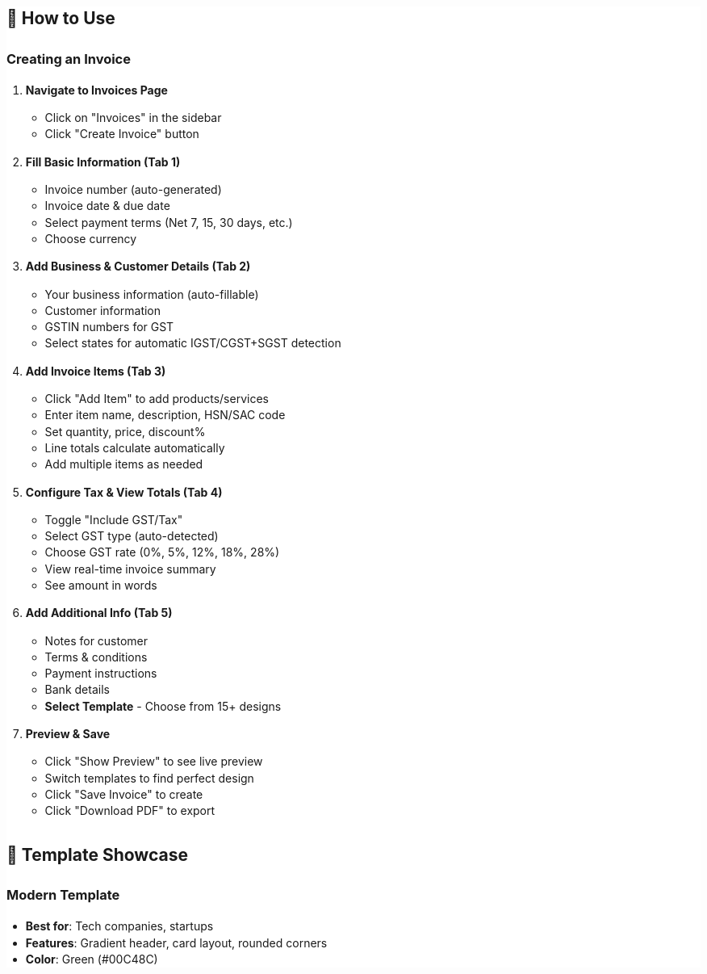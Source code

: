 ## 📝 How to Use

### Creating an Invoice

1. **Navigate to Invoices Page**
   - Click on "Invoices" in the sidebar
   - Click "Create Invoice" button

2. **Fill Basic Information (Tab 1)**
   - Invoice number (auto-generated)
   - Invoice date & due date
   - Select payment terms (Net 7, 15, 30 days, etc.)
   - Choose currency

3. **Add Business & Customer Details (Tab 2)**
   - Your business information (auto-fillable)
   - Customer information
   - GSTIN numbers for GST
   - Select states for automatic IGST/CGST+SGST detection

4. **Add Invoice Items (Tab 3)**
   - Click "Add Item" to add products/services
   - Enter item name, description, HSN/SAC code
   - Set quantity, price, discount%
   - Line totals calculate automatically
   - Add multiple items as needed

5. **Configure Tax & View Totals (Tab 4)**
   - Toggle "Include GST/Tax"
   - Select GST type (auto-detected)
   - Choose GST rate (0%, 5%, 12%, 18%, 28%)
   - View real-time invoice summary
   - See amount in words

6. **Add Additional Info (Tab 5)**
   - Notes for customer
   - Terms & conditions
   - Payment instructions
   - Bank details
   - **Select Template** - Choose from 15+ designs

7. **Preview & Save**
   - Click "Show Preview" to see live preview
   - Switch templates to find perfect design
   - Click "Save Invoice" to create
   - Click "Download PDF" to export

## 🎨 Template Showcase

### Modern Template
- **Best for**: Tech companies, startups
- **Features**: Gradient header, card layout, rounded corners
- **Color**: Green (#00C48C)
